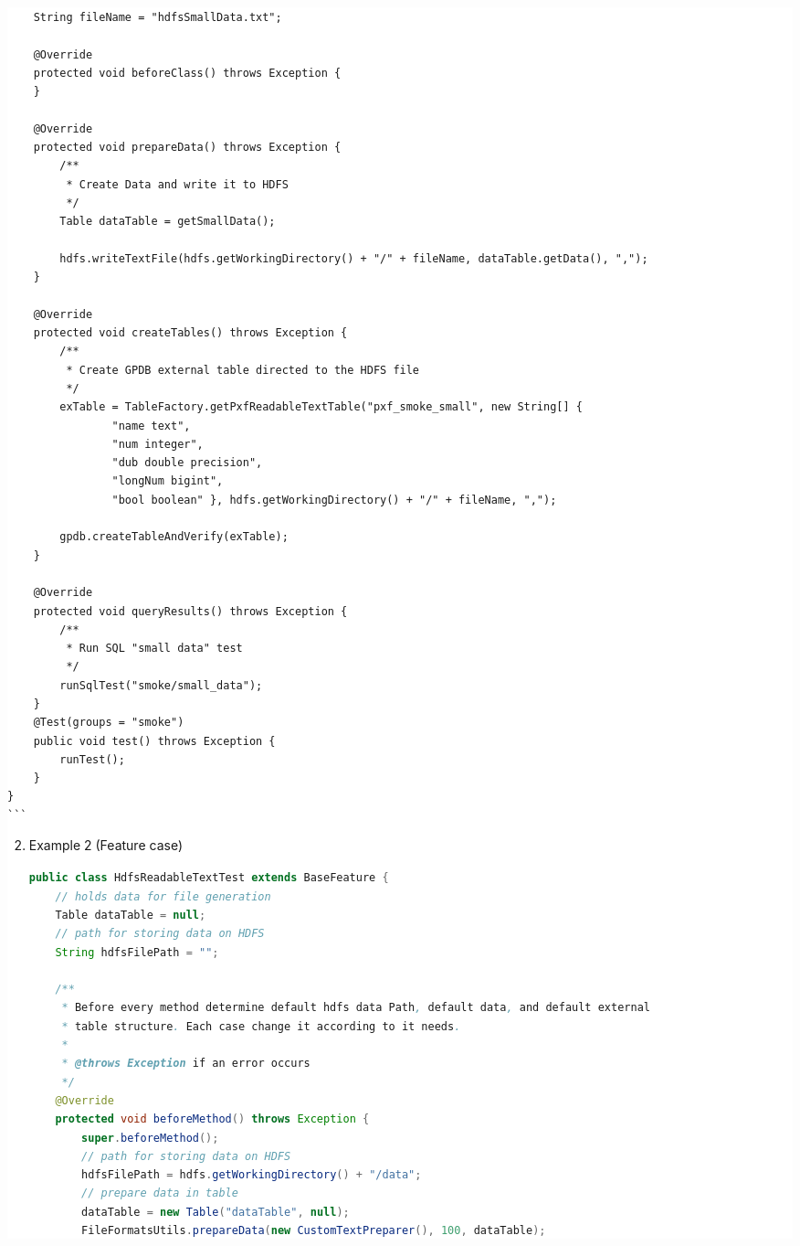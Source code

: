         String fileName = "hdfsSmallData.txt";

        @Override
        protected void beforeClass() throws Exception {
        }

        @Override
        protected void prepareData() throws Exception {
            /**
             * Create Data and write it to HDFS
             */
            Table dataTable = getSmallData();

            hdfs.writeTextFile(hdfs.getWorkingDirectory() + "/" + fileName, dataTable.getData(), ",");
        }

        @Override
        protected void createTables() throws Exception {
            /**
             * Create GPDB external table directed to the HDFS file
             */
            exTable = TableFactory.getPxfReadableTextTable("pxf_smoke_small", new String[] {
                    "name text",
                    "num integer",
                    "dub double precision",
                    "longNum bigint",
                    "bool boolean" }, hdfs.getWorkingDirectory() + "/" + fileName, ",");

            gpdb.createTableAndVerify(exTable);
        }

        @Override
        protected void queryResults() throws Exception {
            /**
             * Run SQL "small data" test
             */
            runSqlTest("smoke/small_data");
        }
        @Test(groups = "smoke")
        public void test() throws Exception {
            runTest();
        }
    }
    ```

2. Example 2 (Feature case)

    ```java
    public class HdfsReadableTextTest extends BaseFeature {
        // holds data for file generation
        Table dataTable = null;
        // path for storing data on HDFS
        String hdfsFilePath = "";

        /**
         * Before every method determine default hdfs data Path, default data, and default external
         * table structure. Each case change it according to it needs.
         *
         * @throws Exception if an error occurs
         */
        @Override
        protected void beforeMethod() throws Exception {
            super.beforeMethod();
            // path for storing data on HDFS
            hdfsFilePath = hdfs.getWorkingDirectory() + "/data";
            // prepare data in table
            dataTable = new Table("dataTable", null);
            FileFormatsUtils.prepareData(new CustomTextPreparer(), 100, dataTable);